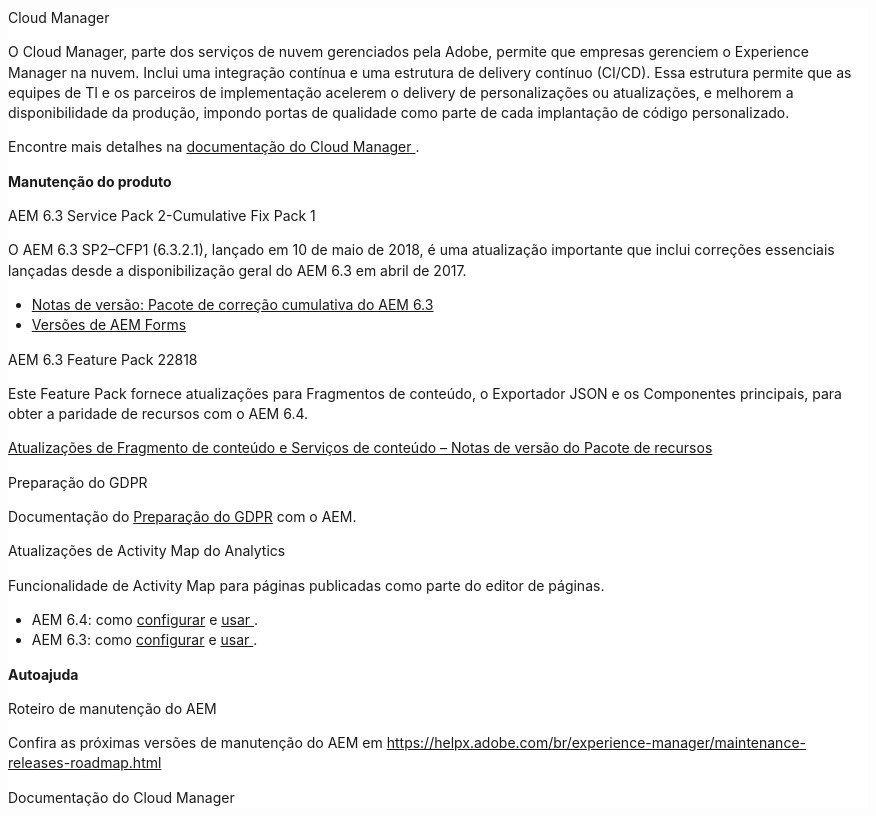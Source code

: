    <td colname="col2"> <p>Cloud Manager </p> </td> 
   <td colname="col3"> <p> O Cloud Manager, parte dos serviços de nuvem gerenciados pela Adobe, permite que empresas gerenciem o Experience Manager na nuvem. Inclui uma integração contínua e uma estrutura de delivery contínuo (CI/CD). Essa estrutura permite que as equipes de TI e os parceiros de implementação acelerem o delivery de personalizações ou atualizações, e melhorem a disponibilidade da produção, impondo portas de qualidade como parte de cada implantação de código personalizado. </p> <p>Encontre mais detalhes na <a href="https://docs.adobe.com/content/help/pt-BR/experience-manager-cloud-manager/using/introduction-to-cloud-manager.html" format="https" scope="external">documentação do Cloud Manager </a>. </p> </td> 
  </tr> 
  <tr> 
   <td colname="col1" morerows="3"> <p><b>Manutenção do produto</b> </p> </td> 
   <td colname="col2"> <p>AEM 6.3 Service Pack 2-Cumulative Fix Pack 1 </p> </td> 
   <td colname="col3"> <p>O AEM 6.3 SP2–CFP1 (6.3.2.1), lançado em 10 de maio de 2018, é uma atualização importante que inclui correções essenciais lançadas desde a disponibilização geral do AEM 6.3 em abril de 2017. </p> <p> 
     <ul id="ul_714D05392FD7473190B52B04638AB140"> 
      <li id="li_B70704D073F8494EA4ECDB6526A2A318"> <a href="https://helpx.adobe.com/br/experience-manager/release-notes—aem-6-3-cumulative-fix-pack.html" format="https" scope="external"> Notas de versão: Pacote de correção cumulativa do AEM 6.3 </a> </li> 
      <li id="li_C566D2937102490FB176A27AB6DAF8C9"> <a href="https://helpx.adobe.com/br/aem-forms/kb/aem-forms-releases.html" format="https" scope="external"> Versões de AEM Forms </a> </li> 
     </ul> </p> </td> 
  </tr> 
  <tr> 
   <td colname="col2"> <p> AEM 6.3 Feature Pack 22818 </p> </td> 
   <td colname="col3"> <p> Este Feature Pack fornece atualizações para Fragmentos de conteúdo, o Exportador JSON e os Componentes principais, para obter a paridade de recursos com o AEM 6.4. </p> <p> <a href="https://helpx.adobe.com/experience-manager/6-3/release-notes/fp-22818-content-services-fragments-featurepack.html" format="https" scope="external"> Atualizações de Fragmento de conteúdo e Serviços de conteúdo – Notas de versão do Pacote de recursos </a> </p> </td> 
  </tr> 
  <tr> 
   <td colname="col2"> <p>Preparação do GDPR </p> </td> 
   <td colname="col3"> <p>Documentação do <a href="https://helpx.adobe.com/experience-manager/6-4/managing/using/gdpr-compliance.html" format="https" scope="external">Preparação do GDPR</a> com o AEM. </p> </td> 
  </tr> 
  <tr> 
   <td colname="col2"> <p>Atualizações de Activity Map do Analytics </p> </td> 
   <td colname="col3"> <p>Funcionalidade de Activity Map para páginas publicadas como parte do editor de páginas. </p> <p> 
     <ul id="ul_F40726927DD24D1F94B9F5153F4B9B23"> 
      <li id="li_A825984B0A4B4F2596C099BA13F4DADD">AEM 6.4: como <a href="https://helpx.adobe.com/experience-manager/6-4/sites/administering/using/adobeanalytics-connect.html#ConfiguringfortheActivityMap" format="https" scope="external">configurar</a> e <a href="https://helpx.adobe.com/experience-manager/6-4/sites/authoring/using/pa-using.html#AnalyticsvisiblefromthePageEditor" format="https" scope="external">usar </a>. </li> 
      <li id="li_285983F0FD9B4580B031E345A7B1B89A">AEM 6.3: como <a href="https://helpx.adobe.com/experience-manager/6-3/sites/administering/using/adobeanalytics-connect.html#ConfiguringfortheActivityMap" format="https" scope="external">configurar</a> e <a href="https://helpx.adobe.com/experience-manager/6-3/sites/authoring/using/pa-using.html#AnalyticsvisiblefromthePageEditor" format="https" scope="external">usar </a>. </li> 
     </ul> </p> </td> 
  </tr> 
  <tr> 
   <td colname="col1" morerows="3"> <p><b>Autoajuda</b> </p> </td> 
   <td colname="col2"> <p>Roteiro de manutenção do AEM </p> </td> 
   <td colname="col3"> <p>Confira as próximas versões de manutenção do AEM em <a href="https://helpx.adobe.com/br/experience-manager/maintenance-releases-roadmap.html" format="https" scope="external">https://helpx.adobe.com/br/experience-manager/maintenance-releases-roadmap.html </a> </p> </td> 
  </tr> 
  <tr> 
   <td colname="col2"> <p>Documentação do Cloud Manager </p> </td> 
